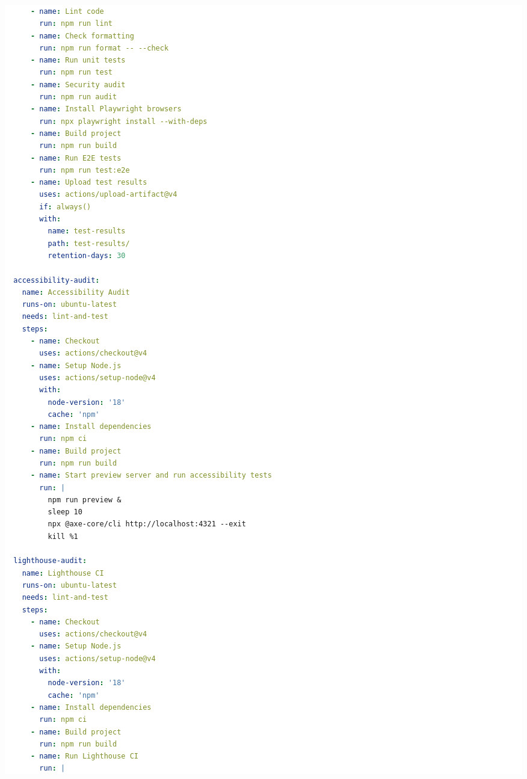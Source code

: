 ```yaml
      - name: Lint code
        run: npm run lint
      - name: Check formatting
        run: npm run format -- --check
      - name: Run unit tests
        run: npm run test
      - name: Security audit
        run: npm run audit
      - name: Install Playwright browsers
        run: npx playwright install --with-deps
      - name: Build project
        run: npm run build
      - name: Run E2E tests
        run: npm run test:e2e
      - name: Upload test results
        uses: actions/upload-artifact@v4
        if: always()
        with:
          name: test-results
          path: test-results/
          retention-days: 30

  accessibility-audit:
    name: Accessibility Audit
    runs-on: ubuntu-latest
    needs: lint-and-test
    steps:
      - name: Checkout
        uses: actions/checkout@v4
      - name: Setup Node.js
        uses: actions/setup-node@v4
        with:
          node-version: '18'
          cache: 'npm'
      - name: Install dependencies
        run: npm ci
      - name: Build project
        run: npm run build
      - name: Start preview server and run accessibility tests
        run: |
          npm run preview &
          sleep 10
          npx @axe-core/cli http://localhost:4321 --exit
          kill %1

  lighthouse-audit:
    name: Lighthouse CI
    runs-on: ubuntu-latest
    needs: lint-and-test
    steps:
      - name: Checkout
        uses: actions/checkout@v4
      - name: Setup Node.js
        uses: actions/setup-node@v4
        with:
          node-version: '18'
          cache: 'npm'
      - name: Install dependencies
        run: npm ci
      - name: Build project
        run: npm run build
      - name: Run Lighthouse CI
        run: |
```